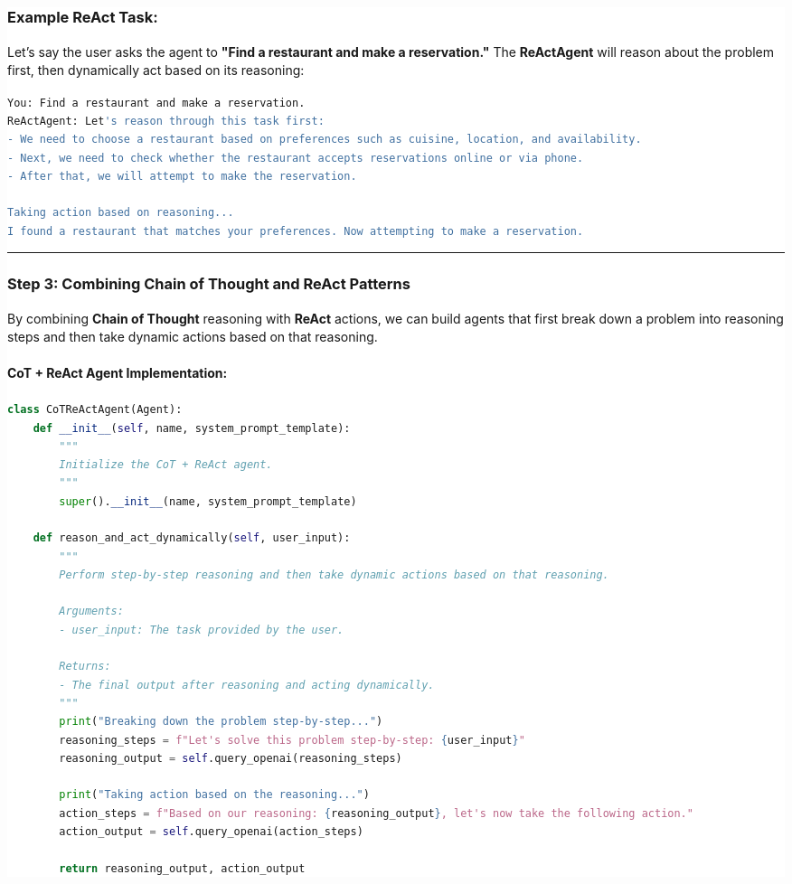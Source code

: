 ### **Example ReAct Task**:
Let’s say the user asks the agent to **"Find a restaurant and make a reservation."** The **ReActAgent** will reason about the problem first, then dynamically act based on its reasoning:

```bash
You: Find a restaurant and make a reservation.
ReActAgent: Let's reason through this task first:
- We need to choose a restaurant based on preferences such as cuisine, location, and availability.
- Next, we need to check whether the restaurant accepts reservations online or via phone.
- After that, we will attempt to make the reservation.

Taking action based on reasoning...
I found a restaurant that matches your preferences. Now attempting to make a reservation.
```

---

### **Step 3: Combining Chain of Thought and ReAct Patterns**

By combining **Chain of Thought** reasoning with **ReAct** actions, we can build agents that first break down a problem into reasoning steps and then take dynamic actions based on that reasoning.

#### **CoT + ReAct Agent Implementation**:

```python
class CoTReActAgent(Agent):
    def __init__(self, name, system_prompt_template):
        """
        Initialize the CoT + ReAct agent.
        """
        super().__init__(name, system_prompt_template)
    
    def reason_and_act_dynamically(self, user_input):
        """
        Perform step-by-step reasoning and then take dynamic actions based on that reasoning.
        
        Arguments:
        - user_input: The task provided by the user.
        
        Returns:
        - The final output after reasoning and acting dynamically.
        """
        print("Breaking down the problem step-by-step...")
        reasoning_steps = f"Let's solve this problem step-by-step: {user_input}"
        reasoning_output = self.query_openai(reasoning_steps)
        
        print("Taking action based on the reasoning...")
        action_steps = f"Based on our reasoning: {reasoning_output}, let's now take the following action."
        action_output = self.query_openai(action_steps)
        
        return reasoning_output, action_output
```
